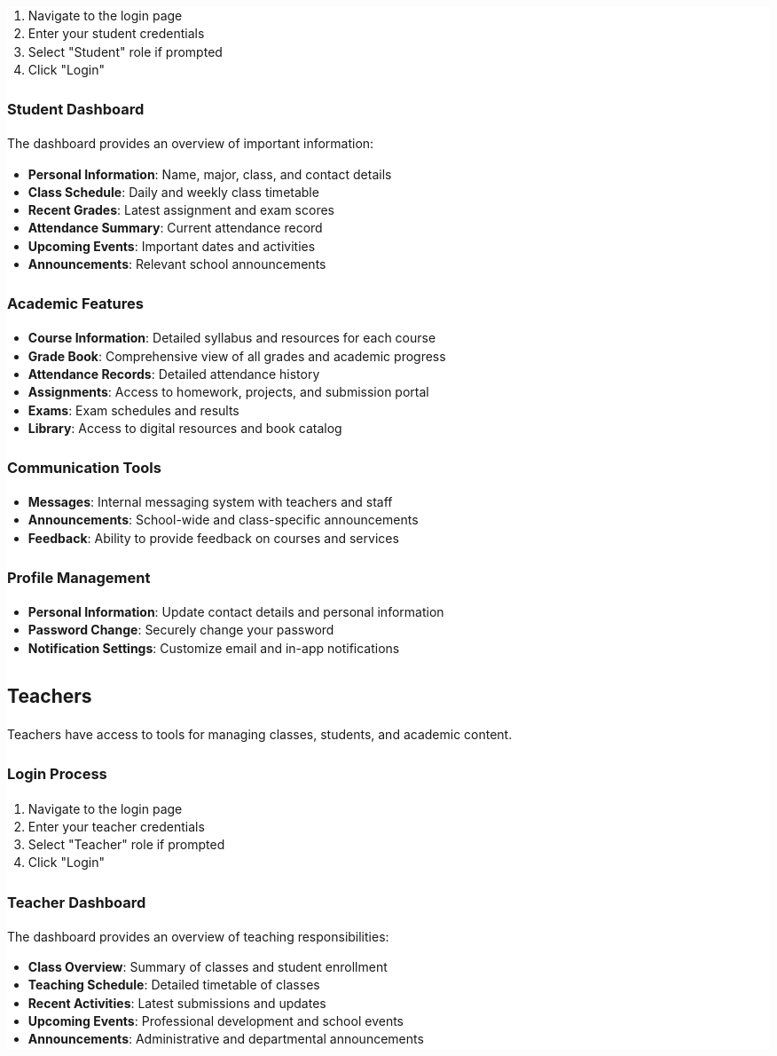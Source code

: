 1. Navigate to the login page
2. Enter your student credentials
3. Select "Student" role if prompted
4. Click "Login"

### Student Dashboard

The dashboard provides an overview of important information:

- **Personal Information**: Name, major, class, and contact details
- **Class Schedule**: Daily and weekly class timetable
- **Recent Grades**: Latest assignment and exam scores
- **Attendance Summary**: Current attendance record
- **Upcoming Events**: Important dates and activities
- **Announcements**: Relevant school announcements

### Academic Features

- **Course Information**: Detailed syllabus and resources for each course
- **Grade Book**: Comprehensive view of all grades and academic progress
- **Attendance Records**: Detailed attendance history
- **Assignments**: Access to homework, projects, and submission portal
- **Exams**: Exam schedules and results
- **Library**: Access to digital resources and book catalog

### Communication Tools

- **Messages**: Internal messaging system with teachers and staff
- **Announcements**: School-wide and class-specific announcements
- **Feedback**: Ability to provide feedback on courses and services

### Profile Management

- **Personal Information**: Update contact details and personal information
- **Password Change**: Securely change your password
- **Notification Settings**: Customize email and in-app notifications

## Teachers

Teachers have access to tools for managing classes, students, and academic content.

### Login Process

1. Navigate to the login page
2. Enter your teacher credentials
3. Select "Teacher" role if prompted
4. Click "Login"

### Teacher Dashboard

The dashboard provides an overview of teaching responsibilities:

- **Class Overview**: Summary of classes and student enrollment
- **Teaching Schedule**: Detailed timetable of classes
- **Recent Activities**: Latest submissions and updates
- **Upcoming Events**: Professional development and school events
- **Announcements**: Administrative and departmental announcements
